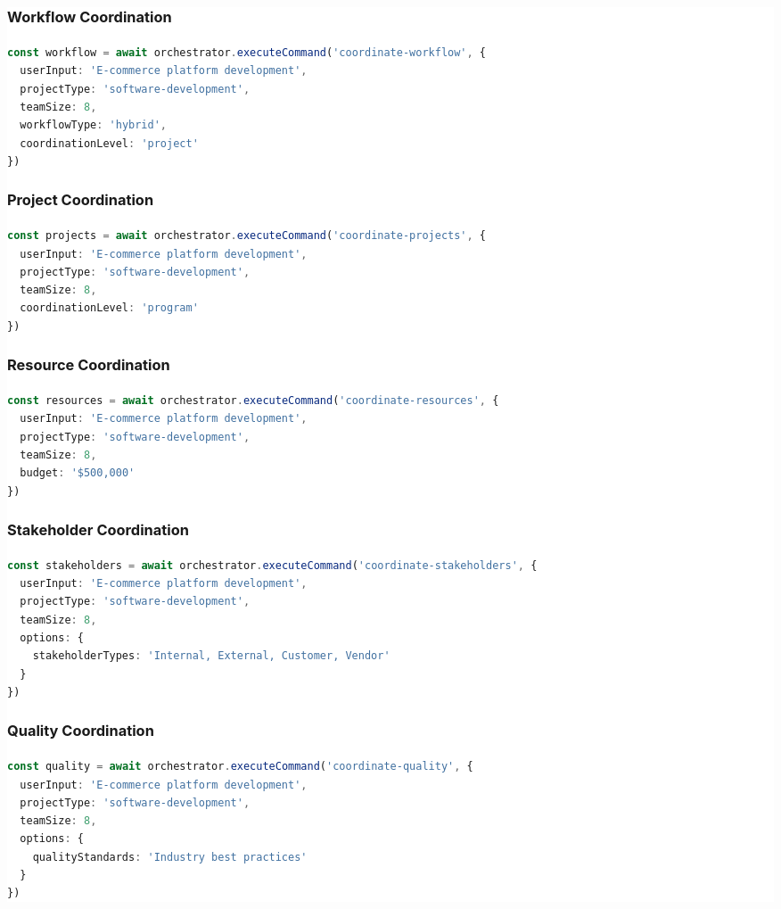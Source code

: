 ### Workflow Coordination
```typescript
const workflow = await orchestrator.executeCommand('coordinate-workflow', {
  userInput: 'E-commerce platform development',
  projectType: 'software-development',
  teamSize: 8,
  workflowType: 'hybrid',
  coordinationLevel: 'project'
})
```

### Project Coordination
```typescript
const projects = await orchestrator.executeCommand('coordinate-projects', {
  userInput: 'E-commerce platform development',
  projectType: 'software-development',
  teamSize: 8,
  coordinationLevel: 'program'
})
```

### Resource Coordination
```typescript
const resources = await orchestrator.executeCommand('coordinate-resources', {
  userInput: 'E-commerce platform development',
  projectType: 'software-development',
  teamSize: 8,
  budget: '$500,000'
})
```

### Stakeholder Coordination
```typescript
const stakeholders = await orchestrator.executeCommand('coordinate-stakeholders', {
  userInput: 'E-commerce platform development',
  projectType: 'software-development',
  teamSize: 8,
  options: {
    stakeholderTypes: 'Internal, External, Customer, Vendor'
  }
})
```

### Quality Coordination
```typescript
const quality = await orchestrator.executeCommand('coordinate-quality', {
  userInput: 'E-commerce platform development',
  projectType: 'software-development',
  teamSize: 8,
  options: {
    qualityStandards: 'Industry best practices'
  }
})
```
